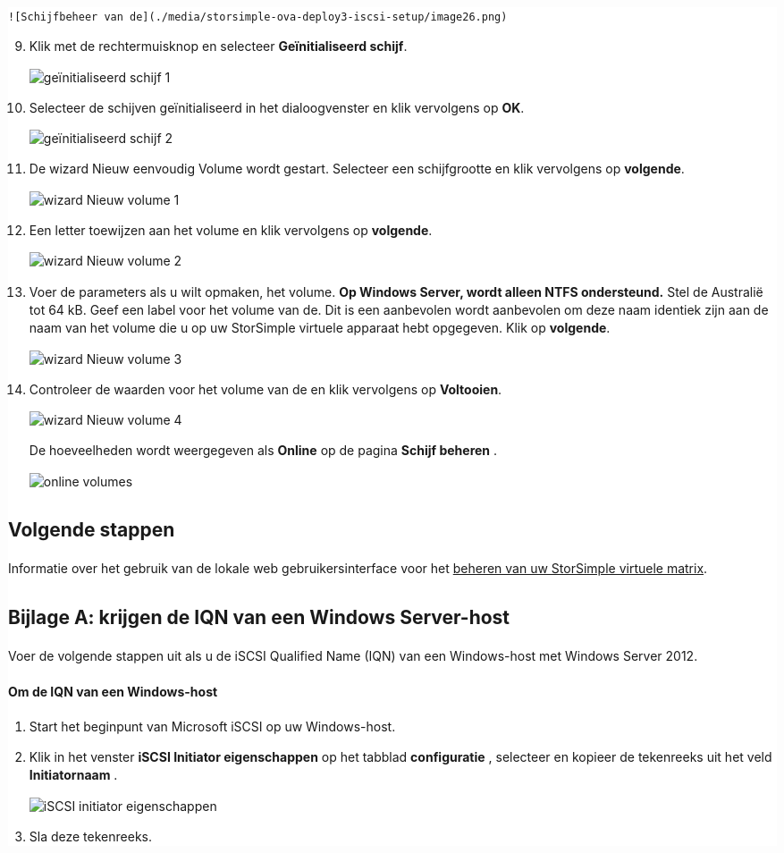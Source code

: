     ![Schijfbeheer van de](./media/storsimple-ova-deploy3-iscsi-setup/image26.png)

9. Klik met de rechtermuisknop en selecteer **Geïnitialiseerd schijf**.

    ![geïnitialiseerd schijf 1](./media/storsimple-ova-deploy3-iscsi-setup/image27.png)

10. Selecteer de schijven geïnitialiseerd in het dialoogvenster en klik vervolgens op **OK**.

    ![geïnitialiseerd schijf 2](./media/storsimple-ova-deploy3-iscsi-setup/image28.png)

11. De wizard Nieuw eenvoudig Volume wordt gestart. Selecteer een schijfgrootte en klik vervolgens op **volgende**.

    ![wizard Nieuw volume 1](./media/storsimple-ova-deploy3-iscsi-setup/image29.png)

12. Een letter toewijzen aan het volume en klik vervolgens op **volgende**.

    ![wizard Nieuw volume 2](./media/storsimple-ova-deploy3-iscsi-setup/image30.png)

13. Voer de parameters als u wilt opmaken, het volume. **Op Windows Server, wordt alleen NTFS ondersteund.** Stel de Australië tot 64 kB. Geef een label voor het volume van de. Dit is een aanbevolen wordt aanbevolen om deze naam identiek zijn aan de naam van het volume die u op uw StorSimple virtuele apparaat hebt opgegeven. Klik op **volgende**.

    ![wizard Nieuw volume 3](./media/storsimple-ova-deploy3-iscsi-setup/image31.png)

14. Controleer de waarden voor het volume van de en klik vervolgens op **Voltooien**.

    ![wizard Nieuw volume 4](./media/storsimple-ova-deploy3-iscsi-setup/image32.png)

    De hoeveelheden wordt weergegeven als **Online** op de pagina **Schijf beheren** .

    ![online volumes](./media/storsimple-ova-deploy3-iscsi-setup/image33.png)

## <a name="next-steps"></a>Volgende stappen

Informatie over het gebruik van de lokale web gebruikersinterface voor het [beheren van uw StorSimple virtuele matrix](storsimple-ova-web-ui-admin.md).

## <a name="appendix-a-get-the-iqn-of-a-windows-server-host"></a>Bijlage A: krijgen de IQN van een Windows Server-host

Voer de volgende stappen uit als u de iSCSI Qualified Name (IQN) van een Windows-host met Windows Server 2012.

#### <a name="to-get-the-iqn-of-a-windows-host"></a>Om de IQN van een Windows-host

1. Start het beginpunt van Microsoft iSCSI op uw Windows-host.

2. Klik in het venster **iSCSI Initiator eigenschappen** op het tabblad **configuratie** , selecteer en kopieer de tekenreeks uit het veld **Initiatornaam** .

    ![iSCSI initiator eigenschappen](./media/storsimple-ova-deploy3-iscsi-setup/image34.png)

2. Sla deze tekenreeks.


[1]: https://technet.microsoft.com/library/ee338480(WS.10).aspx



